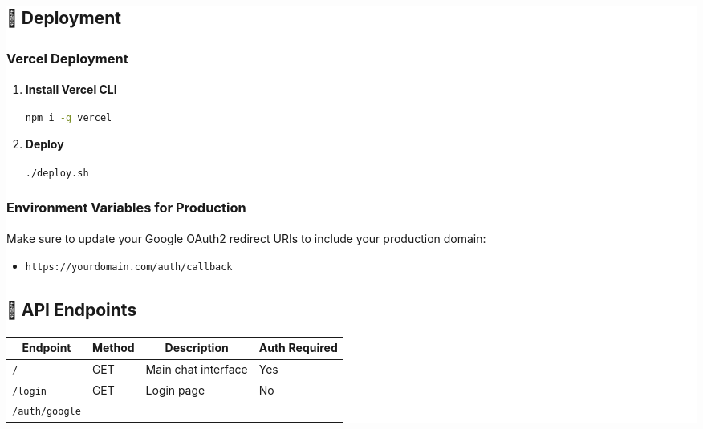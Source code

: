 ## 🚀 Deployment

### Vercel Deployment

1. **Install Vercel CLI**
   ```bash
   npm i -g vercel
   ```

2. **Deploy**
   ```bash
   ./deploy.sh
   ```

### Environment Variables for Production

Make sure to update your Google OAuth2 redirect URIs to include your production domain:
- `https://yourdomain.com/auth/callback`

## 📝 API Endpoints

| Endpoint | Method | Description | Auth Required |
|----------|--------|-------------|---------------|
| `/` | GET | Main chat interface | Yes |
| `/login` | GET | Login page | No |
| `/auth/google`